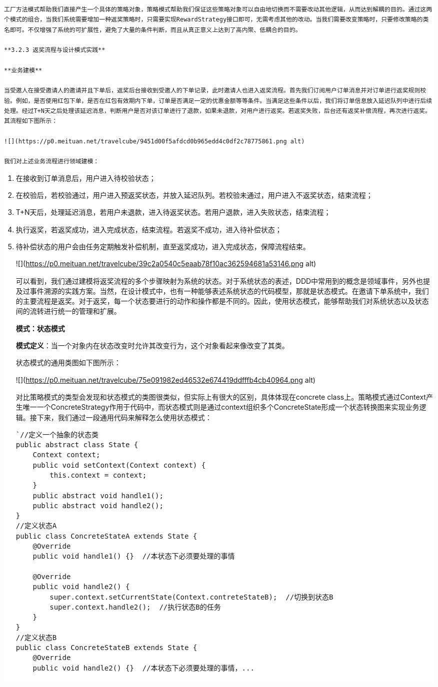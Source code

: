     工厂方法模式帮助我们直接产生一个具体的策略对象，策略模式帮助我们保证这些策略对象可以自由地切换而不需要改动其他逻辑，从而达到解耦的目的。通过这两个模式的组合，当我们系统需要增加一种返奖策略时，只需要实现RewardStrategy接口即可，无需考虑其他的改动。当我们需要改变策略时，只要修改策略的类名即可。不仅增强了系统的可扩展性，避免了大量的条件判断，而且从真正意义上达到了高内聚、低耦合的目的。

    **3.2.3 返奖流程与设计模式实践**

    **业务建模**

    当受邀人在接受邀请人的邀请并且下单后，返奖后台接收到受邀人的下单记录，此时邀请人也进入返奖流程。首先我们订阅用户订单消息并对订单进行返奖规则校验。例如，是否使用红包下单，是否在红包有效期内下单，订单是否满足一定的优惠金额等等条件。当满足这些条件以后，我们将订单信息放入延迟队列中进行后续处理。经过T+N天之后处理该延迟消息，判断用户是否对该订单进行了退款，如果未退款，对用户进行返奖。若返奖失败，后台还有返奖补偿流程，再次进行返奖。其流程如下图所示：

    ![](https://p0.meituan.net/travelcube/9451d00f5afdcd0b965edd4c0df2c78775861.png alt)

    我们对上述业务流程进行领域建模：

1.  在接收到订单消息后，用户进入待校验状态；
2.  在校验后，若校验通过，用户进入预返奖状态，并放入延迟队列。若校验未通过，用户进入不返奖状态，结束流程；
3.  T+N天后，处理延迟消息，若用户未退款，进入待返奖状态。若用户退款，进入失败状态，结束流程；
4.  执行返奖，若返奖成功，进入完成状态，结束流程。若返奖不成功，进入待补偿状态；
5.  待补偿状态的用户会由任务定期触发补偿机制，直至返奖成功，进入完成状态，保障流程结束。

    ![](https://p0.meituan.net/travelcube/39c2a0540c5eaab78f10ac362594681a53146.png alt)

    可以看到，我们通过建模将返奖流程的多个步骤映射为系统的状态。对于系统状态的表述，DDD中常用到的概念是领域事件，另外也提及过事件溯源的实践方案。当然，在设计模式中，也有一种能够表述系统状态的代码模型，那就是状态模式。在邀请下单系统中，我们的主要流程是返奖。对于返奖，每一个状态要进行的动作和操作都是不同的。因此，使用状态模式，能够帮助我们对系统状态以及状态间的流转进行统一的管理和扩展。

    **模式：状态模式**

    **模式定义**：当一个对象内在状态改变时允许其改变行为，这个对象看起来像改变了其类。

    状态模式的通用类图如下图所示：

    ![](https://p0.meituan.net/travelcube/75e091982ed46532e674419ddfffb4cb40964.png alt)

    对比策略模式的类型会发现和状态模式的类图很类似，但实际上有很大的区别，具体体现在concrete class上。策略模式通过Context产生唯一一个ConcreteStrategy作用于代码中，而状态模式则是通过context组织多个ConcreteState形成一个状态转换图来实现业务逻辑。接下来，我们通过一段通用代码来解释怎么使用状态模式：
    <pre>`//定义一个抽象的状态类
    public abstract class State {
        Context context;
        public void setContext(Context context) {
            this.context = context;
        }
        public abstract void handle1();
        public abstract void handle2();
    }
    //定义状态A
    public class ConcreteStateA extends State {
        @Override
        public void handle1() {}  //本状态下必须要处理的事情
    ​
        @Override
        public void handle2() {
            super.context.setCurrentState(Context.contreteStateB);  //切换到状态B        
            super.context.handle2();  //执行状态B的任务
        }
    }
    //定义状态B
    public class ConcreteStateB extends State {
        @Override
        public void handle2() {}  //本状态下必须要处理的事情，...
